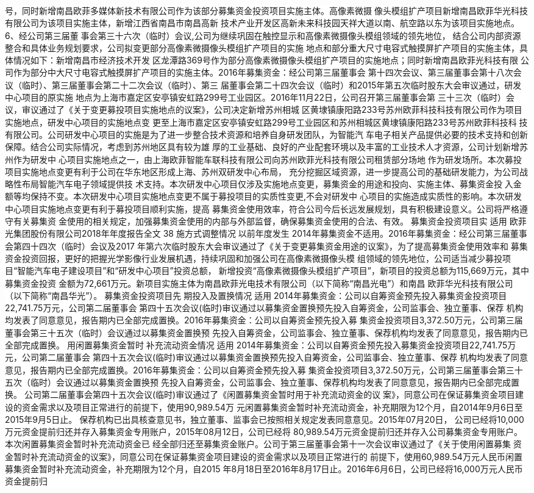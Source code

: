 号，同时新增南昌欧菲多媒体新技术有限公司作为该部分募集资金投资项目实施主体。高像素微摄
像头模组扩产项目新增南昌欧菲华光科技有限公司为该项目实施主体，新增江西省南昌市南昌高新
技术产业开发区高新未来科技园天祥大道以南、航空路以东为该项目实施地点。6、经公司第三届董
事会第三十六次（临时）会议,公司为继续巩固在触控显示和高像素微摄像头模组领域的领先地位，
结合公司内部资源整合和具体业务规划要求，公司拟变更部分高像素微摄像头模组扩产项目的实施
地点和部分重大尺寸电容式触摸屏扩产项目的实施主体，具体情况如下：新增南昌市经济技术开发
区龙潭路369号作为部分高像素微摄像头模组扩产项目的实施地点；同时新增南昌欧菲光科技有限
公司作为部分中大尺寸电容式触摸屏扩产项目的实施主体。2016年募集资金：经公司第三届董事会
第十四次会议、第三届董事会第十八次会议（临时）、第三届董事会第二十二次会议（临时）、第三
届董事会第二十四次会议（临时）和2015年第五次临时股东大会审议通过，研发中心项目的原实施
地点为上海市嘉定区安亭镇安虹路299号工业园区。2016年11月22日，公司召开第三届董事会第
三十三次（临时）会议，审议通过了《关于变更募投项目实施地点的议案》，公司决定新增苏州相城
区黄埭镇康阳路233号苏州欧菲科技科技有限公司作为项目实施地点，研发中心项目的实施地点变
更至上海市嘉定区安亭镇安虹路299号工业园区和苏州相城区黄埭镇康阳路233号苏州欧菲科技科
技有限公司。公司研发中心项目的实施是为了进一步整合技术资源和培养自身研发团队，为智能汽
车电子相关产品提供必要的技术支持和创新保障。结合公司实际情况，考虑到苏州地区具有较为雄
厚的工业基础、良好的产业配套环境以及丰富的工业技术人才资源，公司计划新增苏州作为研发中
心项目实施地点之一，由上海欧菲智能车联科技有限公司向苏州欧菲光科技有限公司租赁部分场地
作为研发场所。本次募投项目实施地点变更有利于公司在华东地区形成上海、苏州双研发中心布局，
充分挖掘区域资源，进一步提高公司的基础研发能力，为公司战略性布局智能汽车电子领域提供技
术支持。本次研发中心项目仅涉及实施地点变更，募集资金的用途和投向、实施主体、募集资金投
入金额等均保持不变。本次研发中心项目实施地点变更不属于募投项目的实质性变更,不会对研发中
心项目的实施造成实质性的影响。本次研发中心项目实施地点变更有利于募投项目顺利实施，提高
募集资金使用效率，符合公司今后长远发展规划，具有积极建设意义。公司将严格遵守有关募集资
金使用的相关规定，加强募集资金使用的内部与外部监督，确保募集资金使用的合法、有效。
募集资金投资项目实
适用
欧菲光集团股份有限公司2018年年度报告全文
38
施方式调整情况
以前年度发生
2014年募集资金不适用。2016年募集资金：经公司第三届董事会第四十四次（临时）会议及2017
年第六次临时股东大会审议通过了《关于变更募集资金用途的议案》，为了提高募集资金使用效率和
募集资金投资回报，更好的把握光学影像行业发展机遇，持续巩固和加强公司在高像素微摄像头模
组领域的领先地位，公司适当减少募投项目“智能汽车电子建设项目”和“研发中心项目”投资总额，
新增投资“高像素微摄像头模组扩产项目”，新项目的投资总额为115,669万元，其中募集资金投资
金额为72,661万元。新项目实施主体为南昌欧菲光电技术有限公司（以下简称“南昌光电”）和南昌
欧菲华光科技有限公司（以下简称“南昌华光”）。
募集资金投资项目先
期投入及置换情况
适用
2014年募集资金：公司以自筹资金预先投入募集资金投资项目22,741.75万元，公司第二届董事会
第四十五次会议(临时)审议通过以募集资金置换预先投入自筹资金，公司监事会、独立董事、保荐
机构均发表了同意意见，报告期内已全部完成置换。2016年募集资金：公司以自筹资金预先投入募
集资金投资项目3,372.50万元，公司第三届董事会第三十五次（临时）会议通过以募集资金置换预
先投入自筹资金，公司监事会、独立董事、保荐机构均发表了同意意见，报告期内已全部完成置换。
用闲置募集资金暂时
补充流动资金情况
适用
2014年募集资金：公司以自筹资金预先投入募集资金投资项目22,741.75万元，公司第二届董事会
第四十五次会议(临时)审议通过以募集资金置换预先投入自筹资金，公司监事会、独立董事、保荐
机构均发表了同意意见，报告期内已全部完成置换。2016年募集资金：公司以自筹资金预先投入募
集资金投资项目3,372.50万元，公司第三届董事会第三十五次（临时）会议通过以募集资金置换预
先投入自筹资金，公司监事会、独立董事、保荐机构均发表了同意意见，报告期内已全部完成置换。
公司第二届董事会第四十五次会议(临时)审议通过了《闲置募集资金暂时用于补充流动资金的议
案》，同意公司在保证募集资金项目建设的资金需求以及项目正常进行的前提下，使用90,989.54万
元闲置募集资金暂时补充流动资金，补充期限为12个月，自2014年9月6日至2015年9月5日止。
保荐机构已出具核查意见书，独立董事、监事会已按照相关规定发表同意意见。2015年07月20日，
公司已经将10,000万元资金提前归还并存入募集资金专用账户，2015年08月12日，公司已经将
80,989.54万元资金提前归还并存入公司募集资金专用账户。本次闲置募集资金暂时补充流动资金已
经全部归还至募集资金账户。公司于第三届董事会第十一次会议审议通过了《关于使用闲置募集
资金暂时补充流动资金的议案》，同意公司在保证募集资金项目建设的资金需求以及项目正常进行的
前提下，使用60,989.54万元人民币闲置募集资金暂时补充流动资金，补充期限为12个月，自2015
年8月18日至2016年8月17日止。2016年6月6日，公司已经将16,000万元人民币资金提前归